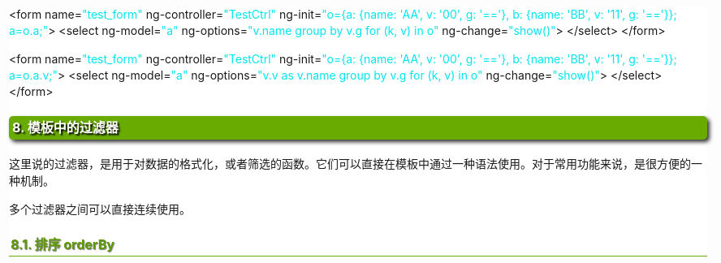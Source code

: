   &lt;form name=<span style="color: #00e5ee">"test_form"</span> ng-controller=<span style="color: #00e5ee">"TestCtrl"</span>
        ng-init=<span style="color: #00e5ee">"o={a: {name: 'AA', v: '00', g: '=='}, b: {name: 'BB', v: '11', g: '=='}}; a=o.a;"</span>&gt;
    &lt;select ng-model=<span style="color: #00e5ee">"a"</span> ng-options=<span style="color: #00e5ee">"v.name group by v.g for (k, v) in o"</span> ng-change=<span style="color: #00e5ee">"show()"</span>&gt;
    &lt;/select&gt;
  &lt;/form&gt;
  
  &lt;form name=<span style="color: #00e5ee">"test_form"</span> ng-controller=<span style="color: #00e5ee">"TestCtrl"</span>
        ng-init=<span style="color: #00e5ee">"o={a: {name: 'AA', v: '00', g: '=='}, b: {name: 'BB', v: '11', g: '=='}}; a=o.a.v;"</span>&gt;
    &lt;select ng-model=<span style="color: #00e5ee">"a"</span> ng-options=<span style="color: #00e5ee">"v.v as v.name group by v.g for (k, v) in o"</span> ng-change=<span style="color: #00e5ee">"show()"</span>&gt;
    &lt;/select&gt;
  &lt;/form&gt;
</pre></div>


<a name="toc28"></a>
<h1 style=" -moz-border-radius: 5px; -webkit-border-radius: 5px; -moz-box-shadow: 3px 3px 5px #333; -webkit-box-shadow: 3px 3px 5px #333; box-shadow: 3px 3px 5px #333;  border-radius: 5px; background-color: #69ab01; padding: 4px; color: white; line-height: 1.3em; text-shadow: 2px 2px 2px black; margin: 20px auto; font-size: medium; clear: both;">8. 模板中的过滤器</h1>

<p style="margin: 15px 0;">
这里说的过滤器，是用于对数据的格式化，或者筛选的函数。它们可以直接在模板中通过一种语法使用。对于常用功能来说，是很方便的一种机制。
</p>
<p style="margin: 15px 0;">
多个过滤器之间可以直接连续使用。
</p>

<a name="toc29"></a>
<h2 style=" border-bottom: 1px solid #69ab01; color: #5e9802; padding: 2px; text-shadow: 1px 1px 1px gray; margin: 20px auto; font-size: medium;">8.1. 排序 orderBy</h2>

<p style="margin: 15px 0;">
